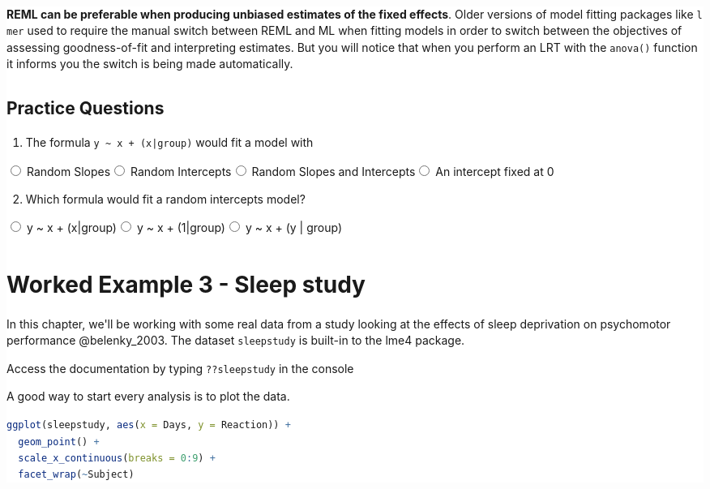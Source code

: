 **REML can be preferable when producing unbiased estimates of the fixed effects**. Older versions of model fitting packages like `lmer` used to require the manual switch between REML and ML when fitting models in order to switch between the objectives of assessing goodness-of-fit and interpreting estimates. But you will notice that when you perform an LRT with the `anova()` function it informs you the switch is being made automatically. 


</div>



## Practice Questions

1. The formula `y ~ x + (x|group)` would fit a model with 
<div class='webex-radiogroup' id='radio_XESDJZPRVG'><label><input type="radio" autocomplete="off" name="radio_XESDJZPRVG" value=""></input> <span>Random Slopes</span></label><label><input type="radio" autocomplete="off" name="radio_XESDJZPRVG" value=""></input> <span>Random Intercepts</span></label><label><input type="radio" autocomplete="off" name="radio_XESDJZPRVG" value="answer"></input> <span>Random Slopes and Intercepts</span></label><label><input type="radio" autocomplete="off" name="radio_XESDJZPRVG" value=""></input> <span>An intercept fixed at 0</span></label></div>


2. Which formula would fit a random intercepts model?
<div class='webex-radiogroup' id='radio_YNMLTYWJZX'><label><input type="radio" autocomplete="off" name="radio_YNMLTYWJZX" value=""></input> <span>y ~ x + (x|group)</span></label><label><input type="radio" autocomplete="off" name="radio_YNMLTYWJZX" value="answer"></input> <span>y ~ x + (1|group)</span></label><label><input type="radio" autocomplete="off" name="radio_YNMLTYWJZX" value=""></input> <span>y ~ x + (y | group)</span></label></div>



# Worked Example 3 - Sleep study

In this chapter, we'll be working with some real data from a study looking at the effects of sleep deprivation on psychomotor performance @belenky_2003. The dataset `sleepstudy` is built-in to the lme4 package. 

Access the documentation by typing `??sleepstudy` in the console



A good way to start every analysis is to plot the data.


```r
ggplot(sleepstudy, aes(x = Days, y = Reaction)) +
  geom_point() +
  scale_x_continuous(breaks = 0:9) +
  facet_wrap(~Subject)
```
